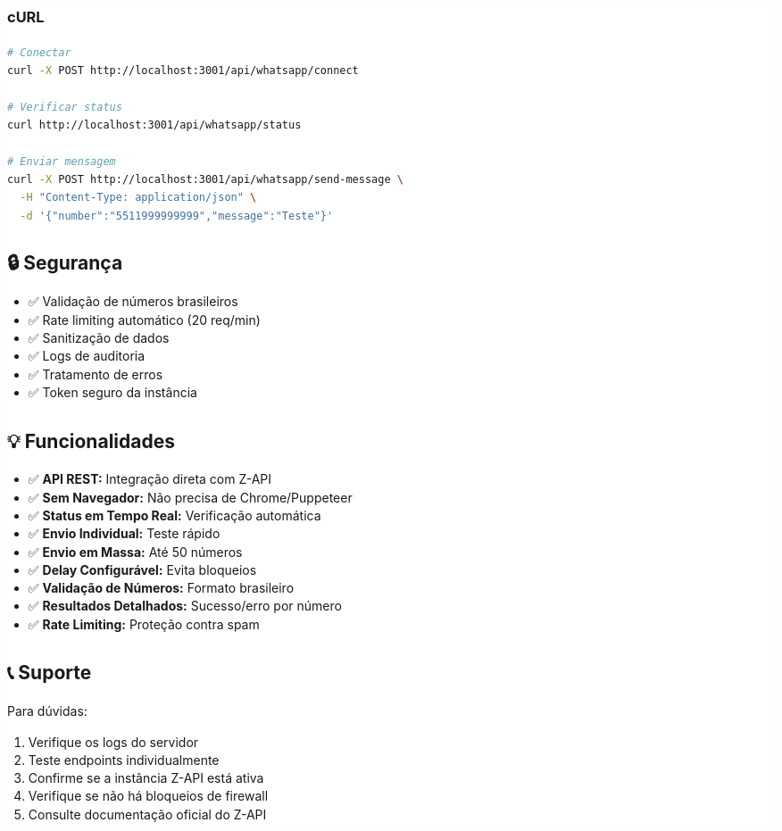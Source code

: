 ### cURL
```bash
# Conectar
curl -X POST http://localhost:3001/api/whatsapp/connect

# Verificar status
curl http://localhost:3001/api/whatsapp/status

# Enviar mensagem
curl -X POST http://localhost:3001/api/whatsapp/send-message \
  -H "Content-Type: application/json" \
  -d '{"number":"5511999999999","message":"Teste"}'
```

## 🔒 Segurança

- ✅ Validação de números brasileiros
- ✅ Rate limiting automático (20 req/min)
- ✅ Sanitização de dados
- ✅ Logs de auditoria
- ✅ Tratamento de erros
- ✅ Token seguro da instância

## 💡 Funcionalidades

- ✅ **API REST:** Integração direta com Z-API
- ✅ **Sem Navegador:** Não precisa de Chrome/Puppeteer
- ✅ **Status em Tempo Real:** Verificação automática
- ✅ **Envio Individual:** Teste rápido
- ✅ **Envio em Massa:** Até 50 números
- ✅ **Delay Configurável:** Evita bloqueios
- ✅ **Validação de Números:** Formato brasileiro
- ✅ **Resultados Detalhados:** Sucesso/erro por número
- ✅ **Rate Limiting:** Proteção contra spam

## 📞 Suporte

Para dúvidas:
1. Verifique os logs do servidor
2. Teste endpoints individualmente
3. Confirme se a instância Z-API está ativa
4. Verifique se não há bloqueios de firewall
5. Consulte documentação oficial do Z-API